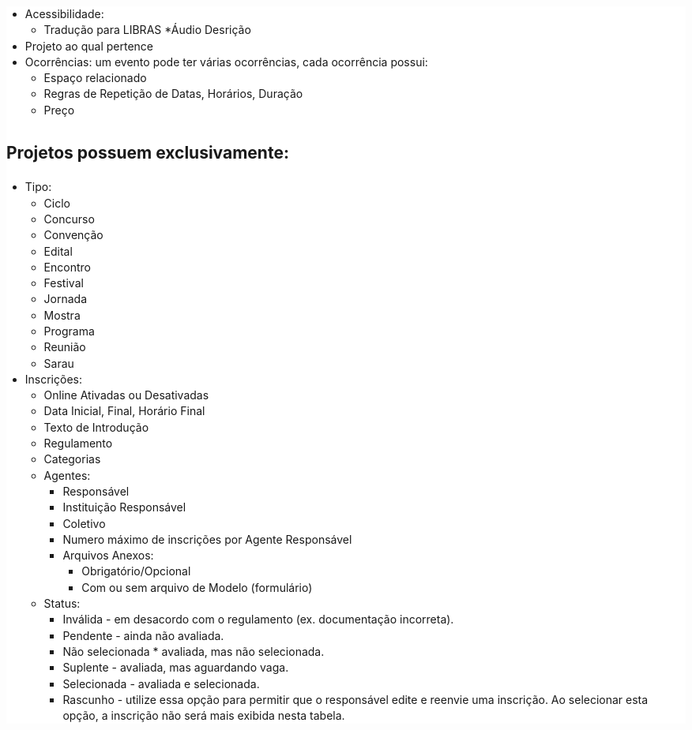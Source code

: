 * Acessibilidade:
	* Tradução para LIBRAS
	*Áudio Desrição
* Projeto ao qual pertence
* Ocorrências: um evento pode ter várias ocorrências, cada ocorrência possui:
	* Espaço relacionado
	* Regras de Repetição de Datas, Horários, Duração
	* Preço

Projetos possuem exclusivamente:
--------------------------------
* Tipo:
	* Ciclo
	* Concurso
	* Convenção
	* Edital
	* Encontro
	* Festival
	* Jornada
	* Mostra
	* Programa
	* Reunião
	* Sarau
* Inscrições:
	* Online Ativadas ou Desativadas
	* Data Inicial, Final, Horário Final
	* Texto de Introdução
	* Regulamento
	* Categorias
	* Agentes:
		* Responsável
		* Instituição Responsável
		* Coletivo
		* Numero máximo de inscrições por Agente Responsável
		* Arquivos Anexos:
			* Obrigatório/Opcional
			* Com ou sem arquivo de Modelo (formulário)
	* Status:
		* Inválida - em desacordo com o regulamento (ex. documentação incorreta).
		* Pendente - ainda não avaliada.
		* Não selecionada * avaliada, mas não selecionada.
		* Suplente - avaliada, mas aguardando vaga.
		* Selecionada - avaliada e selecionada.
		* Rascunho - utilize essa opção para permitir que o responsável edite e reenvie uma inscrição. Ao selecionar esta opção, a inscrição não será mais exibida nesta tabela.

